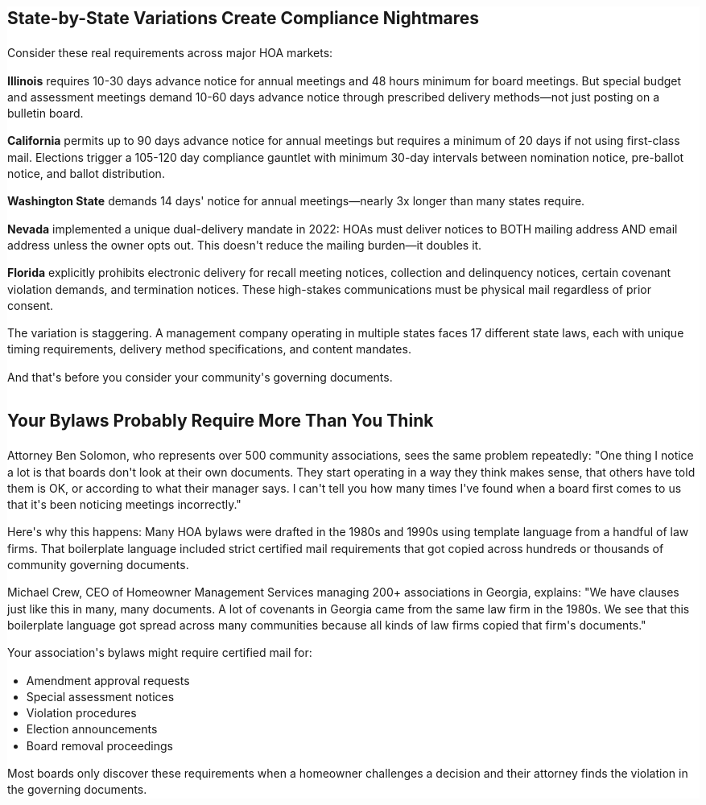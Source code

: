 ## State-by-State Variations Create Compliance Nightmares

Consider these real requirements across major HOA markets:

**Illinois** requires 10-30 days advance notice for annual meetings and 48 hours minimum for board meetings. But special budget and assessment meetings demand 10-60 days advance notice through prescribed delivery methods—not just posting on a bulletin board.

**California** permits up to 90 days advance notice for annual meetings but requires a minimum of 20 days if not using first-class mail. Elections trigger a 105-120 day compliance gauntlet with minimum 30-day intervals between nomination notice, pre-ballot notice, and ballot distribution.

**Washington State** demands 14 days' notice for annual meetings—nearly 3x longer than many states require.

**Nevada** implemented a unique dual-delivery mandate in 2022: HOAs must deliver notices to BOTH mailing address AND email address unless the owner opts out. This doesn't reduce the mailing burden—it doubles it.

**Florida** explicitly prohibits electronic delivery for recall meeting notices, collection and delinquency notices, certain covenant violation demands, and termination notices. These high-stakes communications must be physical mail regardless of prior consent.

The variation is staggering. A management company operating in multiple states faces 17 different state laws, each with unique timing requirements, delivery method specifications, and content mandates.

And that's before you consider your community's governing documents.

## Your Bylaws Probably Require More Than You Think

Attorney Ben Solomon, who represents over 500 community associations, sees the same problem repeatedly: "One thing I notice a lot is that boards don't look at their own documents. They start operating in a way they think makes sense, that others have told them is OK, or according to what their manager says. I can't tell you how many times I've found when a board first comes to us that it's been noticing meetings incorrectly."

Here's why this happens: Many HOA bylaws were drafted in the 1980s and 1990s using template language from a handful of law firms. That boilerplate language included strict certified mail requirements that got copied across hundreds or thousands of community governing documents.

Michael Crew, CEO of Homeowner Management Services managing 200+ associations in Georgia, explains: "We have clauses just like this in many, many documents. A lot of covenants in Georgia came from the same law firm in the 1980s. We see that this boilerplate language got spread across many communities because all kinds of law firms copied that firm's documents."

Your association's bylaws might require certified mail for:

- Amendment approval requests
- Special assessment notices
- Violation procedures
- Election announcements
- Board removal proceedings

Most boards only discover these requirements when a homeowner challenges a decision and their attorney finds the violation in the governing documents.
